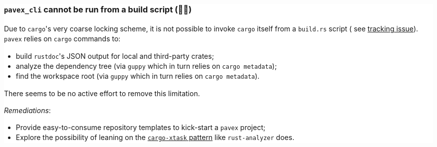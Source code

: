 ### `pavex_cli` cannot be run from a build script (🔴😭)

Due to `cargo`'s very coarse locking scheme, it is not possible to invoke `cargo` itself from a `build.rs` script (
see [tracking issue](https://github.com/rust-lang/cargo/issues/6412)).  
`pavex` relies on `cargo` commands to:

- build `rustdoc`'s JSON output for local and third-party crates;
- analyze the dependency tree (via `guppy` which in turn relies on `cargo metadata`);
- find the workspace root (via `guppy` which in turn relies on `cargo metadata`).

There seems to be no active effort to remove this limitation.

_Remediations_:

- Provide easy-to-consume repository templates to kick-start a `pavex` project;
- Explore the possibility of leaning on the [`cargo-xtask` pattern](https://github.com/matklad/cargo-xtask)
  like `rust-analyzer` does.